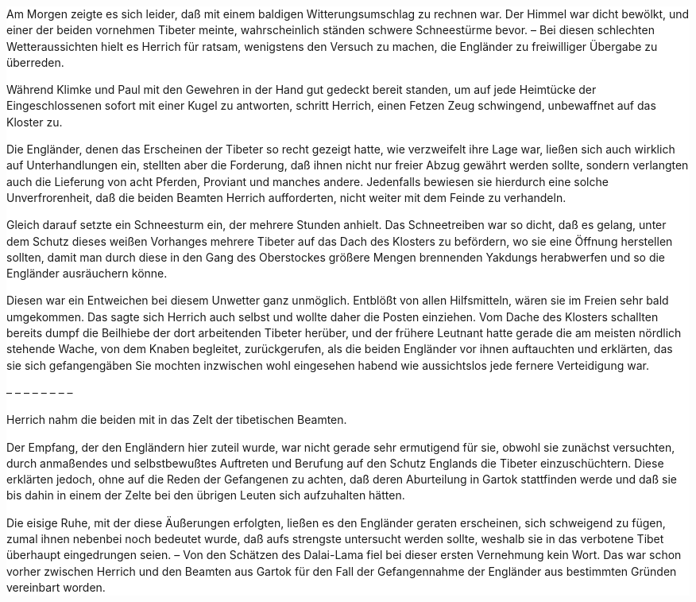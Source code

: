 Am Morgen zeigte es sich leider, daß mit einem baldigen Witterungsumschlag zu
rechnen war. Der Himmel war dicht bewölkt, und einer der beiden vornehmen
Tibeter meinte, wahrscheinlich ständen schwere Schneestürme bevor. – Bei diesen
schlechten Wetteraussichten hielt es Herrich für ratsam, wenigstens den Versuch
zu machen, die Engländer zu freiwilliger Übergabe zu überreden.

Während Klimke und Paul mit den Gewehren in der Hand gut gedeckt bereit
standen, um auf jede Heimtücke der Eingeschlossenen sofort mit einer Kugel zu
antworten, schritt Herrich, einen Fetzen Zeug schwingend, unbewaffnet auf das
Kloster zu.

Die Engländer, denen das Erscheinen der Tibeter so recht gezeigt hatte, wie
verzweifelt ihre Lage war, ließen sich auch wirklich auf Unterhandlungen ein,
stellten aber die Forderung, daß ihnen nicht nur freier Abzug gewährt werden
sollte, sondern verlangten auch die Lieferung von acht Pferden, Proviant und
manches andere. Jedenfalls bewiesen sie hierdurch eine solche Unverfrorenheit,
daß die beiden Beamten Herrich aufforderten, nicht weiter mit dem Feinde zu
verhandeln.

Gleich darauf setzte ein Schneesturm ein, der mehrere Stunden anhielt. Das
Schneetreiben war so dicht, daß es gelang, unter dem Schutz dieses weißen
Vorhanges mehrere Tibeter auf das Dach des Klosters zu befördern, wo sie eine
Öffnung herstellen sollten, damit man durch diese in den Gang des Oberstockes
größere Mengen brennenden Yakdungs herabwerfen und so die Engländer ausräuchern
könne.

Diesen war ein Entweichen bei diesem Unwetter ganz unmöglich. Entblößt von
allen Hilfsmitteln, wären sie im Freien sehr bald umgekommen. Das sagte sich
Herrich auch selbst und wollte daher die Posten einziehen. Vom Dache des
Klosters schallten bereits dumpf die Beilhiebe der dort arbeitenden Tibeter
herüber, und der frühere Leutnant hatte gerade die am meisten nördlich stehende
Wache, von dem Knaben begleitet, zurückgerufen, als die beiden Engländer vor
ihnen auftauchten und erklärten, das sie sich gefangengäben Sie mochten
inzwischen wohl eingesehen habend wie aussichtslos jede fernere Verteidigung
war.

– – – – – – – –

Herrich nahm die beiden mit in das Zelt der tibetischen Beamten.

Der Empfang, der den Engländern hier zuteil wurde, war nicht gerade sehr
ermutigend für sie, obwohl sie zunächst versuchten, durch anmaßendes und
selbstbewußtes Auftreten und Berufung auf den Schutz Englands die Tibeter
einzuschüchtern. Diese erklärten jedoch, ohne auf die Reden der Gefangenen zu
achten, daß deren Aburteilung in Gartok stattfinden werde und daß sie bis dahin
in einem der Zelte bei den übrigen Leuten sich aufzuhalten hätten.

Die eisige Ruhe, mit der diese Äußerungen erfolgten, ließen es den Engländer
geraten erscheinen, sich schweigend zu fügen, zumal ihnen nebenbei noch
bedeutet wurde, daß aufs strengste untersucht werden sollte, weshalb sie in das
verbotene Tibet überhaupt eingedrungen seien. – Von den Schätzen des Dalai-Lama
fiel bei dieser ersten Vernehmung kein Wort. Das war schon vorher zwischen
Herrich und den Beamten aus Gartok für den Fall der Gefangennahme der Engländer
aus bestimmten Gründen vereinbart worden.
